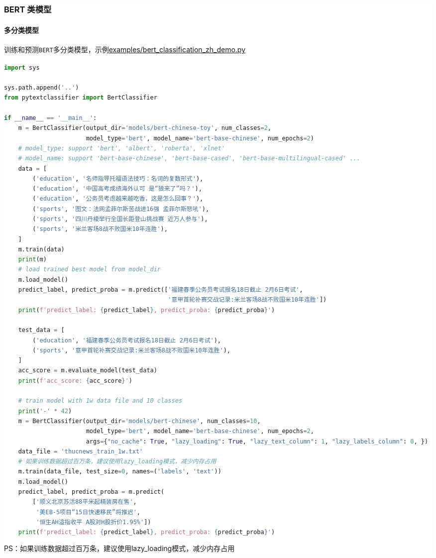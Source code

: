 ### BERT 类模型

#### 多分类模型
训练和预测`BERT`多分类模型，示例[examples/bert_classification_zh_demo.py](https://github.com/shibing624/pytextclassifier/blob/master/examples/bert_classification_zh_demo.py)

```python
import sys

sys.path.append('..')
from pytextclassifier import BertClassifier

if __name__ == '__main__':
    m = BertClassifier(output_dir='models/bert-chinese-toy', num_classes=2,
                       model_type='bert', model_name='bert-base-chinese', num_epochs=2)
    # model_type: support 'bert', 'albert', 'roberta', 'xlnet'
    # model_name: support 'bert-base-chinese', 'bert-base-cased', 'bert-base-multilingual-cased' ...
    data = [
        ('education', '名师指导托福语法技巧：名词的复数形式'),
        ('education', '中国高考成绩海外认可 是“狼来了”吗？'),
        ('education', '公务员考虑越来越吃香，这是怎么回事？'),
        ('sports', '图文：法网孟菲尔斯苦战进16强 孟菲尔斯怒吼'),
        ('sports', '四川丹棱举行全国长距登山挑战赛 近万人参与'),
        ('sports', '米兰客场8战不败国米10年连胜'),
    ]
    m.train(data)
    print(m)
    # load trained best model from model_dir
    m.load_model()
    predict_label, predict_proba = m.predict(['福建春季公务员考试报名18日截止 2月6日考试',
                                              '意甲首轮补赛交战记录:米兰客场8战不败国米10年连胜'])
    print(f'predict_label: {predict_label}, predict_proba: {predict_proba}')

    test_data = [
        ('education', '福建春季公务员考试报名18日截止 2月6日考试'),
        ('sports', '意甲首轮补赛交战记录:米兰客场8战不败国米10年连胜'),
    ]
    acc_score = m.evaluate_model(test_data)
    print(f'acc_score: {acc_score}')

    # train model with 1w data file and 10 classes
    print('-' * 42)
    m = BertClassifier(output_dir='models/bert-chinese', num_classes=10,
                       model_type='bert', model_name='bert-base-chinese', num_epochs=2,
                       args={"no_cache": True, "lazy_loading": True, "lazy_text_column": 1, "lazy_labels_column": 0, })
    data_file = 'thucnews_train_1w.txt'
    # 如果训练数据超过百万条，建议使用lazy_loading模式，减少内存占用
    m.train(data_file, test_size=0, names=('labels', 'text'))
    m.load_model()
    predict_label, predict_proba = m.predict(
        ['顺义北京苏活88平米起精装房在售',
         '美EB-5项目“15日快速移民”将推迟',
         '恒生AH溢指收平 A股对H股折价1.95%'])
    print(f'predict_label: {predict_label}, predict_proba: {predict_proba}')
```
PS：如果训练数据超过百万条，建议使用lazy_loading模式，减少内存占用
